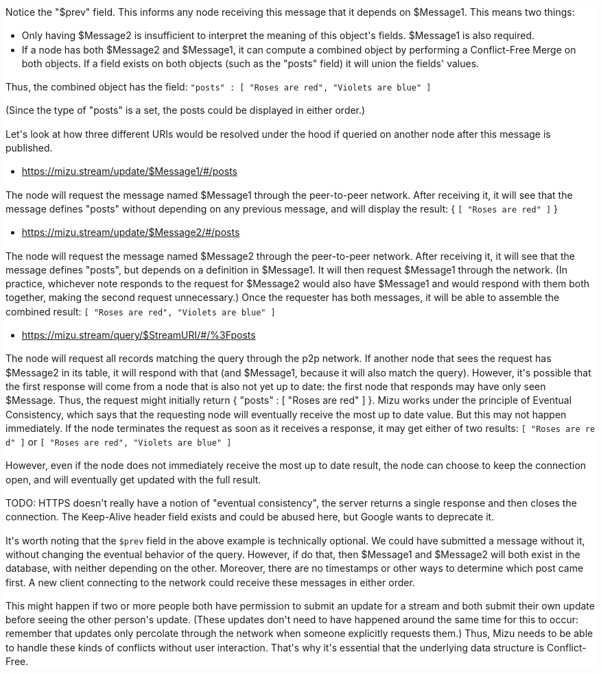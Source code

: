 Notice the "$prev" field. This informs any node receiving this message that it depends on $Message1. This means two things:
- Only having $Message2 is insufficient to interpret the meaning of this object's fields. $Message1 is also required.
- If a node has both $Message2 and $Message1, it can compute a combined object by performing a Conflict-Free Merge on both objects. If a field exists on both objects (such as the "posts" field) it will union the fields' values.

Thus, the combined object has the field: `"posts" : [ "Roses are red", "Violets are blue" ]`

(Since the type of "posts" is a set, the posts could be displayed in either order.)

Let's look at how three different URIs would be resolved under the hood if queried on another node after this message is published.

- https://mizu.stream/update/$Message1/#/posts

The node will request the message named $Message1 through the peer-to-peer network. After receiving it, it will see that the message defines "posts" without depending on any previous message, and will display the result: { `[ "Roses are red" ]` }

- https://mizu.stream/update/$Message2/#/posts

The node will request the message named $Message2 through the peer-to-peer network. After receiving it, it will see that the message defines "posts", but depends on a definition in $Message1. It will then request $Message1 through the network. (In practice, whichever note responds to the request for $Message2 would also have $Message1 and would respond with them both together, making the second request unnecessary.) Once the requester has both messages, it will be able to assemble the combined result: `[ "Roses are red", "Violets are blue" ]`

- https://mizu.stream/query/$StreamURI/#/%3Fposts

The node will request all records matching the query through the p2p network. If another node that sees the request has $Message2 in its table, it will respond with that (and $Message1, because it will also match the query). However, it's possible that the first response will come from a node that is also not yet up to date: the first node that responds may have only seen $Message. Thus, the request might initially return { "posts" : [ "Roses are red" ] }. Mizu works under the principle of Eventual Consistency, which says that the requesting node will eventually receive the most up to date value. But this may not happen immediately. If the node terminates the request as soon as it receives a response, it may get either of two results: `[ "Roses are red" ]` or `[ "Roses are red", "Violets are blue" ]`

However, even if the node does not immediately receive the most up to date result, the node can choose to keep the connection open, and will eventually get updated with the full result.

TODO: HTTPS doesn't really have a notion of "eventual consistency", the server returns a single response and then closes the connection. The Keep-Alive header field exists and could be abused here, but Google wants to deprecate it.

It's worth noting that the `$prev` field in the above example is technically optional. We could have submitted a message without it, without changing the eventual behavior of the query. However, if do that, then $Message1 and $Message2 will both exist in the database, with neither depending on the other. Moreover, there are no timestamps or other ways to determine which post came first. A new client connecting to the network could receive these messages in either order. 

This might happen if two or more people both have permission to submit an update for a stream and both submit their own update before seeing the other person's update. (These updates don't need to have happened around the same time for this to occur: remember that updates only percolate through the network when someone explicitly requests them.) Thus, Mizu needs to be able to handle these kinds of conflicts without user interaction. That's why it's essential that the underlying data structure is Conflict-Free.


[test]: # (publishSimple)
[test]: # (publishSimple)
[test]: # (querySimple)
[test]: # (publishWithSignature)